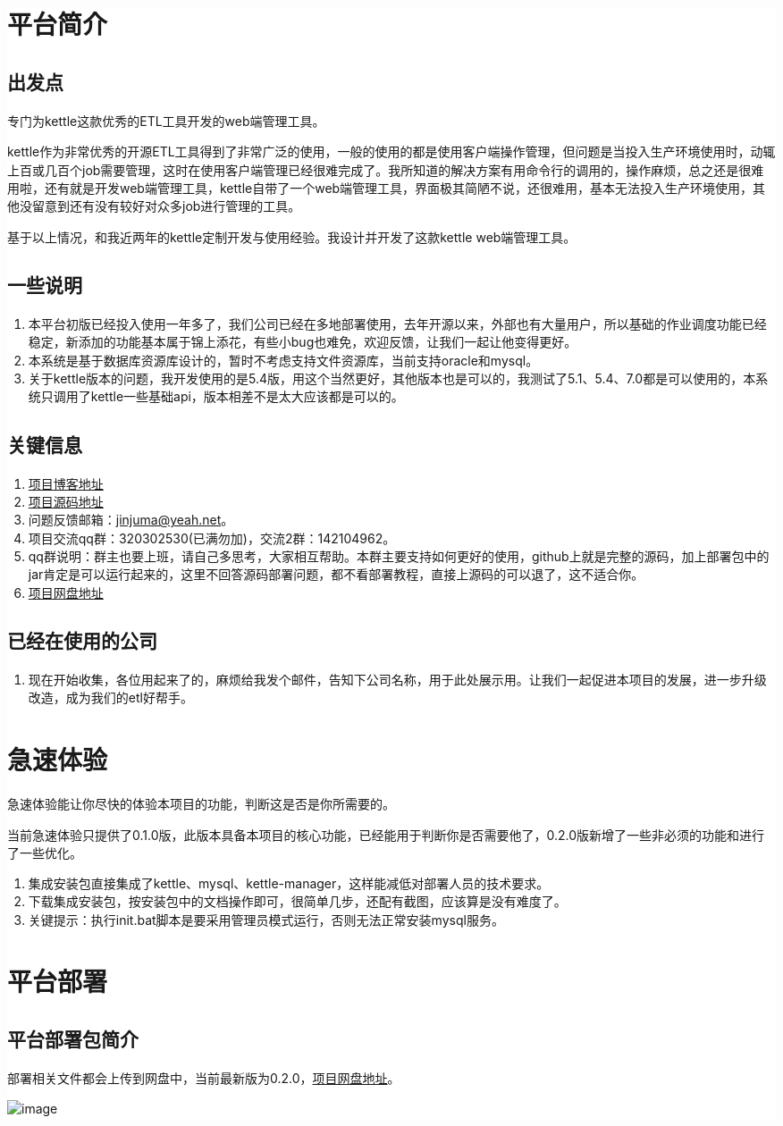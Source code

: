 # 平台简介
## 出发点
专门为kettle这款优秀的ETL工具开发的web端管理工具。

kettle作为非常优秀的开源ETL工具得到了非常广泛的使用，一般的使用的都是使用客户端操作管理，但问题是当投入生产环境使用时，动辄上百或几百个job需要管理，这时在使用客户端管理已经很难完成了。我所知道的解决方案有用命令行的调用的，操作麻烦，总之还是很难用啦，还有就是开发web端管理工具，kettle自带了一个web端管理工具，界面极其简陋不说，还很难用，基本无法投入生产环境使用，其他没留意到还有没有较好对众多job进行管理的工具。

基于以上情况，和我近两年的kettle定制开发与使用经验。我设计并开发了这款kettle web端管理工具。

## 一些说明
1.	本平台初版已经投入使用一年多了，我们公司已经在多地部署使用，去年开源以来，外部也有大量用户，所以基础的作业调度功能已经稳定，新添加的功能基本属于锦上添花，有些小bug也难免，欢迎反馈，让我们一起让他变得更好。
2.	本系统是基于数据库资源库设计的，暂时不考虑支持文件资源库，当前支持oracle和mysql。
3.	关于kettle版本的问题，我开发使用的是5.4版，用这个当然更好，其他版本也是可以的，我测试了5.1、5.4、7.0都是可以使用的，本系统只调用了kettle一些基础api，版本相差不是太大应该都是可以的。

## 关键信息
1.	[项目博客地址](http://blog.benma666.cn/)
2.	[项目源码地址](https://github.com/majinju/kettle-manager)
3.	问题反馈邮箱：jinjuma@yeah.net。
4.	项目交流qq群：320302530(已满勿加)，交流2群：142104962。
5.	qq群说明：群主也要上班，请自己多思考，大家相互帮助。本群主要支持如何更好的使用，github上就是完整的源码，加上部署包中的jar肯定是可以运行起来的，这里不回答源码部署问题，都不看部署教程，直接上源码的可以退了，这不适合你。
6.	[项目网盘地址](http://pan.baidu.com/s/1o7MIup0)

## 已经在使用的公司
1. 现在开始收集，各位用起来了的，麻烦给我发个邮件，告知下公司名称，用于此处展示用。让我们一起促进本项目的发展，进一步升级改造，成为我们的etl好帮手。

# 急速体验

急速体验能让你尽快的体验本项目的功能，判断这是否是你所需要的。

当前急速体验只提供了0.1.0版，此版本具备本项目的核心功能，已经能用于判断你是否需要他了，0.2.0版新增了一些非必须的功能和进行了一些优化。

1. 集成安装包直接集成了kettle、mysql、kettle-manager，这样能减低对部署人员的技术要求。
1. 下载集成安装包，按安装包中的文档操作即可，很简单几步，还配有截图，应该算是没有难度了。
1. 关键提示：执行init.bat脚本是要采用管理员模式运行，否则无法正常安装mysql服务。

# 平台部署

## 平台部署包简介
部署相关文件都会上传到网盘中，当前最新版为0.2.0，[项目网盘地址](http://pan.baidu.com/s/1o7MIup0)。

![image](http://blog.benma666.cn/project/kettle-manager/images/v0.2.0/平台部署包.png)
